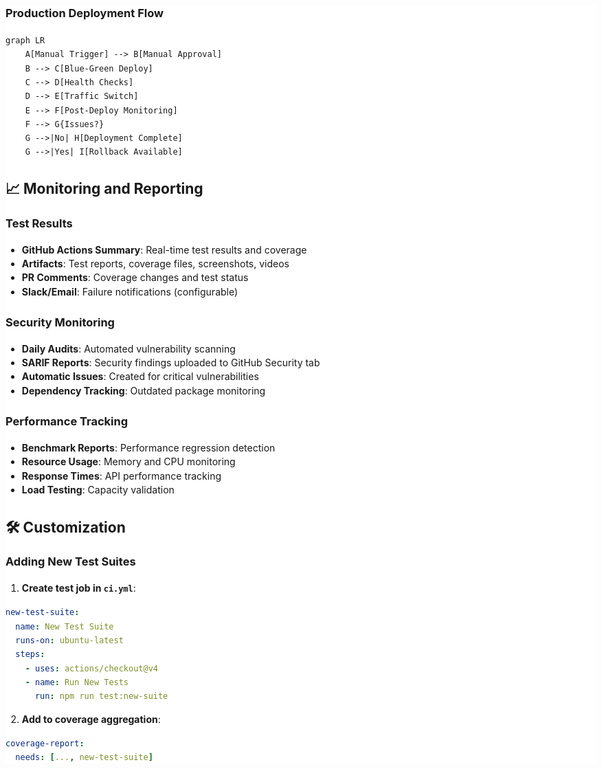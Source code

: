 ### Production Deployment Flow
```mermaid
graph LR
    A[Manual Trigger] --> B[Manual Approval]
    B --> C[Blue-Green Deploy]
    C --> D[Health Checks]
    D --> E[Traffic Switch]
    E --> F[Post-Deploy Monitoring]
    F --> G{Issues?}
    G -->|No| H[Deployment Complete]
    G -->|Yes| I[Rollback Available]
```

## 📈 Monitoring and Reporting

### Test Results
- **GitHub Actions Summary**: Real-time test results and coverage
- **Artifacts**: Test reports, coverage files, screenshots, videos
- **PR Comments**: Coverage changes and test status
- **Slack/Email**: Failure notifications (configurable)

### Security Monitoring
- **Daily Audits**: Automated vulnerability scanning
- **SARIF Reports**: Security findings uploaded to GitHub Security tab
- **Automatic Issues**: Created for critical vulnerabilities
- **Dependency Tracking**: Outdated package monitoring

### Performance Tracking
- **Benchmark Reports**: Performance regression detection
- **Resource Usage**: Memory and CPU monitoring
- **Response Times**: API performance tracking
- **Load Testing**: Capacity validation

## 🛠️ Customization

### Adding New Test Suites

1. **Create test job in `ci.yml`**:
```yaml
new-test-suite:
  name: New Test Suite
  runs-on: ubuntu-latest
  steps:
    - uses: actions/checkout@v4
    - name: Run New Tests
      run: npm run test:new-suite
```

2. **Add to coverage aggregation**:
```yaml
coverage-report:
  needs: [..., new-test-suite]
```
